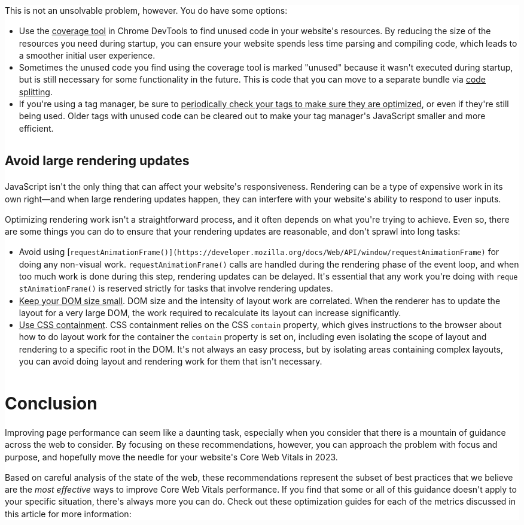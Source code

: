 This is not an unsolvable problem, however. You do have some options:

-   Use the [coverage tool](https://developer.chrome.com/docs/devtools/coverage/) in Chrome DevTools to find unused code in your website's resources. By reducing the size of the resources you need during startup, you can ensure your website spends less time parsing and compiling code, which leads to a smoother initial user experience.
-   Sometimes the unused code you find using the coverage tool is marked "unused" because it wasn't executed during startup, but is still necessary for some functionality in the future. This is code that you can move to a separate bundle via [code splitting](https://web.dev/reduce-javascript-payloads-with-code-splitting/).
-   If you're using a tag manager, be sure to [periodically check your tags to make sure they are optimized](https://web.dev/tag-best-practices/), or even if they're still being used. Older tags with unused code can be cleared out to make your tag manager's JavaScript smaller and more efficient.

## Avoid large rendering updates

JavaScript isn't the only thing that can affect your website's responsiveness. Rendering can be a type of expensive work in its own right—and when large rendering updates happen, they can interfere with your website's ability to respond to user inputs.

Optimizing rendering work isn't a straightforward process, and it often depends on what you're trying to achieve. Even so, there are some things you can do to ensure that your rendering updates are reasonable, and don't sprawl into long tasks:

-   Avoid using [`requestAnimationFrame()](https://developer.mozilla.org/docs/Web/API/window/requestAnimationFrame)` for doing any non-visual work. `requestAnimationFrame()` calls are handled during the rendering phase of the event loop, and when too much work is done during this step, rendering updates can be delayed. It's essential that any work you're doing with `requestAnimationFrame()` is reserved strictly for tasks that involve rendering updates.
-   [Keep your DOM size small](https://developer.chrome.com/docs/lighthouse/performance/dom-size/). DOM size and the intensity of layout work are correlated. When the renderer has to update the layout for a very large DOM, the work required to recalculate its layout can increase significantly.
-   [Use CSS containment](https://developer.mozilla.org/docs/Web/CSS/CSS_Containment). CSS containment relies on the CSS `contain` property, which gives instructions to the browser about how to do layout work for the container the `contain` property is set on, including even isolating the scope of layout and rendering to a specific root in the DOM. It's not always an easy process, but by isolating areas containing complex layouts, you can avoid doing layout and rendering work for them that isn't necessary.

# Conclusion

Improving page performance can seem like a daunting task, especially when you consider that there is a mountain of guidance across the web to consider. By focusing on these recommendations, however, you can approach the problem with focus and purpose, and hopefully move the needle for your website's Core Web Vitals in 2023.

Based on careful analysis of the state of the web, these recommendations represent the subset of best practices that we believe are the *most effective* ways to improve Core Web Vitals performance. If you find that some or all of this guidance doesn't apply to your specific situation, there's always more you can do. Check out these optimization guides for each of the metrics discussed in this article for more information:
